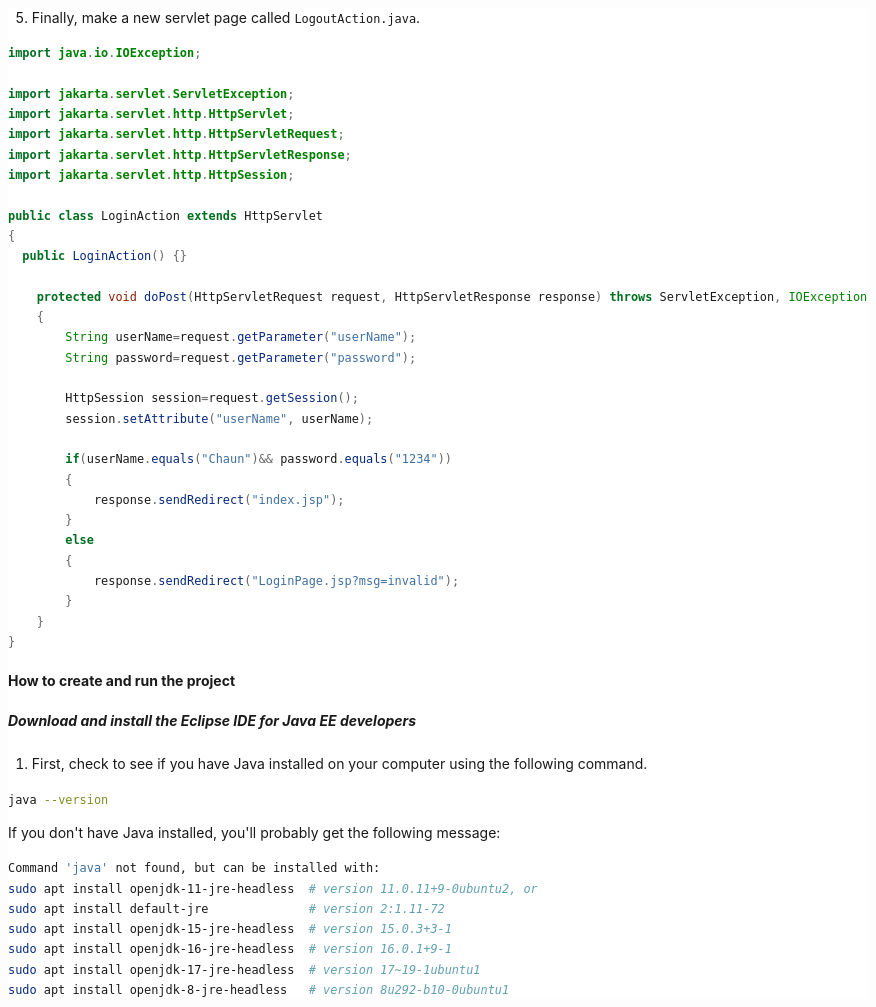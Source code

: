 5. Finally, make a new servlet page called `LogoutAction.java`.

```java
import java.io.IOException;

import jakarta.servlet.ServletException;
import jakarta.servlet.http.HttpServlet;
import jakarta.servlet.http.HttpServletRequest;
import jakarta.servlet.http.HttpServletResponse;
import jakarta.servlet.http.HttpSession;

public class LoginAction extends HttpServlet
{
  public LoginAction() {}

    protected void doPost(HttpServletRequest request, HttpServletResponse response) throws ServletException, IOException 
    {
        String userName=request.getParameter("userName");
        String password=request.getParameter("password");
        
        HttpSession session=request.getSession();
        session.setAttribute("userName", userName);
        
        if(userName.equals("Chaun")&& password.equals("1234"))
        {
            response.sendRedirect("index.jsp");
        }
        else
        {
            response.sendRedirect("LoginPage.jsp?msg=invalid");
        }   
    }
}
```

#### How to create and run the project
##### Download and install the Eclipse IDE for Java EE developers
1. First, check to see if you have Java installed on your computer using the following command.

```bash
java --version
```

If you don't have Java installed, you'll probably get the following message:

```bash
Command 'java' not found, but can be installed with:
sudo apt install openjdk-11-jre-headless  # version 11.0.11+9-0ubuntu2, or
sudo apt install default-jre              # version 2:1.11-72
sudo apt install openjdk-15-jre-headless  # version 15.0.3+3-1
sudo apt install openjdk-16-jre-headless  # version 16.0.1+9-1
sudo apt install openjdk-17-jre-headless  # version 17~19-1ubuntu1
sudo apt install openjdk-8-jre-headless   # version 8u292-b10-0ubuntu1
```
